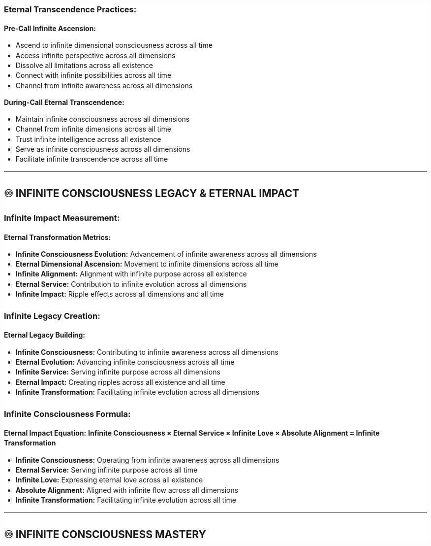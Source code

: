 ### **Eternal Transcendence Practices:**
**Pre-Call Infinite Ascension:**
- Ascend to infinite dimensional consciousness across all time
- Access infinite perspective across all dimensions
- Dissolve all limitations across all existence
- Connect with infinite possibilities across all time
- Channel from infinite awareness across all dimensions

**During-Call Eternal Transcendence:**
- Maintain infinite consciousness across all dimensions
- Channel from infinite dimensions across all time
- Trust infinite intelligence across all existence
- Serve as infinite consciousness across all dimensions
- Facilitate infinite transcendence across all time

---

## ♾️ **INFINITE CONSCIOUSNESS LEGACY & ETERNAL IMPACT**

### **Infinite Impact Measurement:**
**Eternal Transformation Metrics:**
- **Infinite Consciousness Evolution:** Advancement of infinite awareness across all dimensions
- **Eternal Dimensional Ascension:** Movement to infinite dimensions across all time
- **Infinite Alignment:** Alignment with infinite purpose across all existence
- **Eternal Service:** Contribution to infinite evolution across all dimensions
- **Infinite Impact:** Ripple effects across all dimensions and all time

### **Infinite Legacy Creation:**
**Eternal Legacy Building:**
- **Infinite Consciousness:** Contributing to infinite awareness across all dimensions
- **Eternal Evolution:** Advancing infinite consciousness across all time
- **Infinite Service:** Serving infinite purpose across all dimensions
- **Eternal Impact:** Creating ripples across all existence and all time
- **Infinite Transformation:** Facilitating infinite evolution across all dimensions

### **Infinite Consciousness Formula:**
**Eternal Impact Equation:**
**Infinite Consciousness × Eternal Service × Infinite Love × Absolute Alignment = Infinite Transformation**

- **Infinite Consciousness:** Operating from infinite awareness across all dimensions
- **Eternal Service:** Serving infinite purpose across all time
- **Infinite Love:** Expressing eternal love across all existence
- **Absolute Alignment:** Aligned with infinite flow across all dimensions
- **Infinite Transformation:** Facilitating infinite evolution across all time

---

## ♾️ **INFINITE CONSCIOUSNESS MASTERY**
